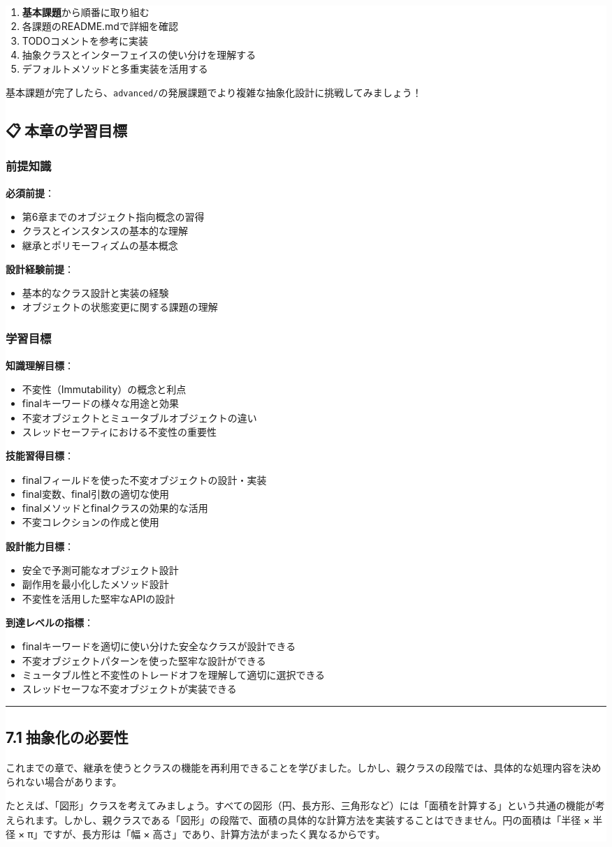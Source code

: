 1. **基本課題**から順番に取り組む
2. 各課題のREADME.mdで詳細を確認
3. TODOコメントを参考に実装
4. 抽象クラスとインターフェイスの使い分けを理解する
5. デフォルトメソッドと多重実装を活用する

基本課題が完了したら、`advanced/`の発展課題でより複雑な抽象化設計に挑戦してみましょう！

## 📋 本章の学習目標

### 前提知識
**必須前提**：
- 第6章までのオブジェクト指向概念の習得
- クラスとインスタンスの基本的な理解
- 継承とポリモーフィズムの基本概念

**設計経験前提**：
- 基本的なクラス設計と実装の経験
- オブジェクトの状態変更に関する課題の理解

### 学習目標
**知識理解目標**：
- 不変性（Immutability）の概念と利点
- finalキーワードの様々な用途と効果
- 不変オブジェクトとミュータブルオブジェクトの違い
- スレッドセーフティにおける不変性の重要性

**技能習得目標**：
- finalフィールドを使った不変オブジェクトの設計・実装
- final変数、final引数の適切な使用
- finalメソッドとfinalクラスの効果的な活用
- 不変コレクションの作成と使用

**設計能力目標**：
- 安全で予測可能なオブジェクト設計
- 副作用を最小化したメソッド設計
- 不変性を活用した堅牢なAPIの設計

**到達レベルの指標**：
- finalキーワードを適切に使い分けた安全なクラスが設計できる
- 不変オブジェクトパターンを使った堅牢な設計ができる
- ミュータブル性と不変性のトレードオフを理解して適切に選択できる
- スレッドセーフな不変オブジェクトが実装できる

---

## 7.1 抽象化の必要性

これまでの章で、継承を使うとクラスの機能を再利用できることを学びました。しかし、親クラスの段階では、具体的な処理内容を決められない場合があります。

たとえば、「図形」クラスを考えてみましょう。すべての図形（円、長方形、三角形など）には「面積を計算する」という共通の機能が考えられます。しかし、親クラスである「図形」の段階で、面積の具体的な計算方法を実装することはできません。円の面積は「半径 × 半径 × π」ですが、長方形は「幅 × 高さ」であり、計算方法がまったく異なるからです。
